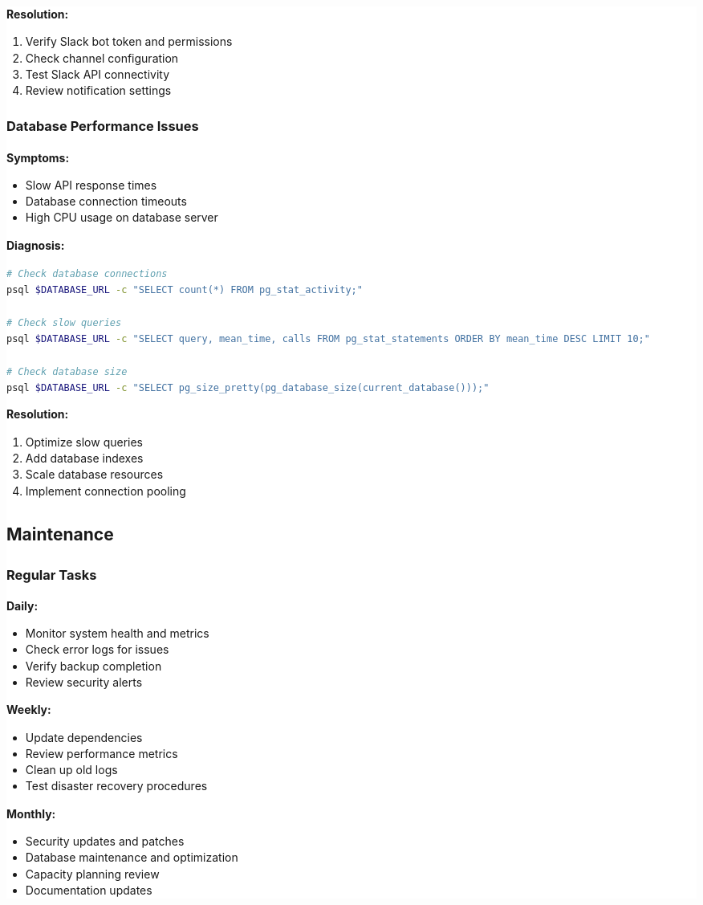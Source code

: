 **Resolution:**
1. Verify Slack bot token and permissions
2. Check channel configuration
3. Test Slack API connectivity
4. Review notification settings

### Database Performance Issues

**Symptoms:**
- Slow API response times
- Database connection timeouts
- High CPU usage on database server

**Diagnosis:**
```bash
# Check database connections
psql $DATABASE_URL -c "SELECT count(*) FROM pg_stat_activity;"

# Check slow queries
psql $DATABASE_URL -c "SELECT query, mean_time, calls FROM pg_stat_statements ORDER BY mean_time DESC LIMIT 10;"

# Check database size
psql $DATABASE_URL -c "SELECT pg_size_pretty(pg_database_size(current_database()));"
```

**Resolution:**
1. Optimize slow queries
2. Add database indexes
3. Scale database resources
4. Implement connection pooling

## Maintenance

### Regular Tasks

**Daily:**
- Monitor system health and metrics
- Check error logs for issues
- Verify backup completion
- Review security alerts

**Weekly:**
- Update dependencies
- Review performance metrics
- Clean up old logs
- Test disaster recovery procedures

**Monthly:**
- Security updates and patches
- Database maintenance and optimization
- Capacity planning review
- Documentation updates
